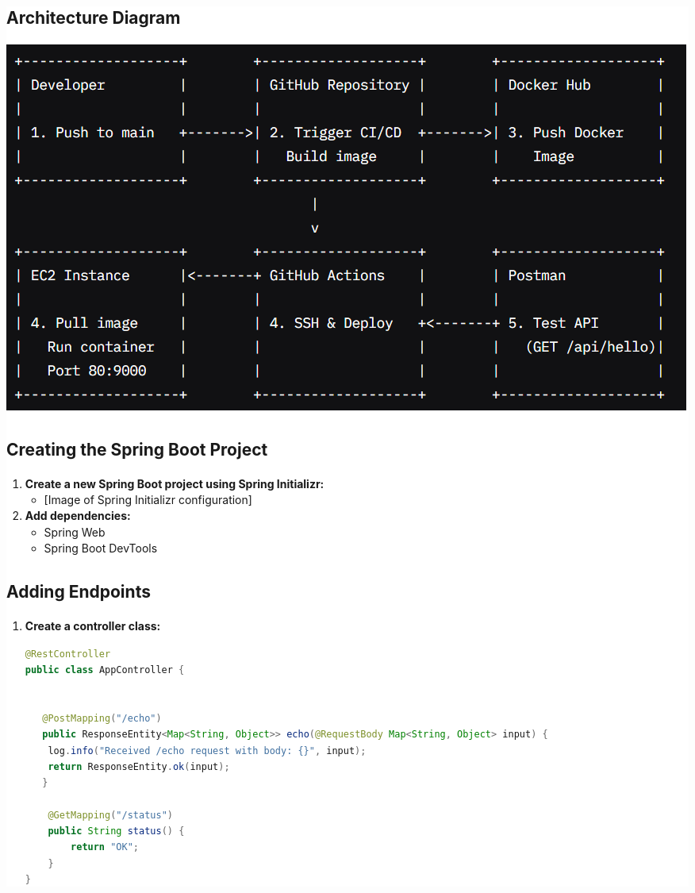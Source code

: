 
## Architecture Diagram
![img_2.png](images/img_2.png)

## Creating the Spring Boot Project

1.  **Create a new Spring Boot project using Spring Initializr:**
    *   [Image of Spring Initializr configuration]
2.  **Add dependencies:**
    *   Spring Web
    *   Spring Boot DevTools

## Adding Endpoints

1.  **Create a controller class:**

    ```java
    @RestController
    public class AppController {

       
       @PostMapping("/echo")
       public ResponseEntity<Map<String, Object>> echo(@RequestBody Map<String, Object> input) {
        log.info("Received /echo request with body: {}", input);
        return ResponseEntity.ok(input);
       }

        @GetMapping("/status")
        public String status() {
            return "OK";
        }
    }
    ```

